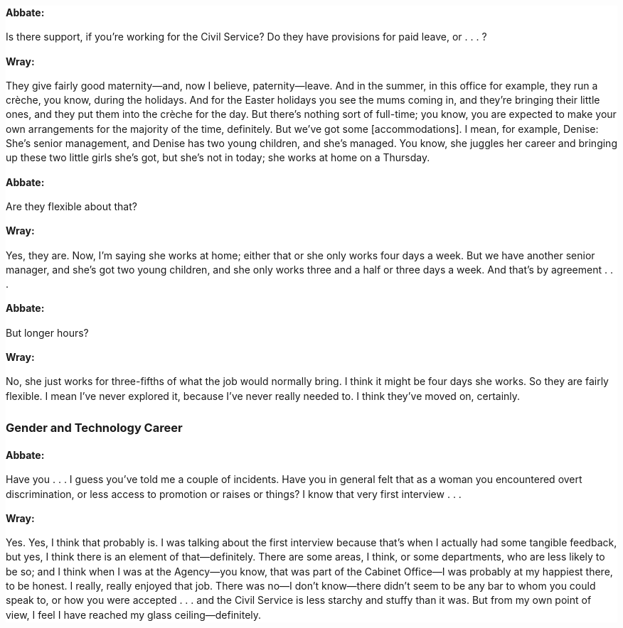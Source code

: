 **Abbate:**

Is there support, if you’re working for the Civil Service? Do they have
provisions for paid leave, or . . . ?

**Wray:**

They give fairly good maternity—and, now I believe, paternity—leave. And
in the summer, in this office for example, they run a crèche, you know,
during the holidays. And for the Easter holidays you see the mums coming
in, and they’re bringing their little ones, and they put them into the
crèche for the day. But there’s nothing sort of full-time; you know, you
are expected to make your own arrangements for the majority of the time,
definitely. But we’ve got some \[accommodations\]. I mean, for example,
Denise: She’s senior management, and Denise has two young children, and
she’s managed. You know, she juggles her career and bringing up these
two little girls she’s got, but she’s not in today; she works at home on
a Thursday.

**Abbate:**

Are they flexible about that?

**Wray:**

Yes, they are. Now, I’m saying she works at home; either that or she
only works four days a week. But we have another senior manager, and
she’s got two young children, and she only works three and a half or
three days a week. And that’s by agreement . . .

**Abbate:**

But longer hours?

**Wray:**

No, she just works for three-fifths of what the job would normally
bring. I think it might be four days she works. So they are fairly
flexible. I mean I’ve never explored it, because I’ve never really
needed to. I think they’ve moved on, certainly.

### Gender and Technology Career

**Abbate:**

Have you . . . I guess you’ve told me a couple of incidents. Have you in
general felt that as a woman you encountered overt discrimination, or
less access to promotion or raises or things? I know that very first
interview . . .

**Wray:**

Yes. Yes, I think that probably is. I was talking about the first
interview because that’s when I actually had some tangible feedback, but
yes, I think there is an element of that—definitely. There are some
areas, I think, or some departments, who are less likely to be so; and I
think when I was at the Agency—you know, that was part of the Cabinet
Office—I was probably at my happiest there, to be honest. I really,
really enjoyed that job. There was no—I don’t know—there didn’t seem to
be any bar to whom you could speak to, or how you were accepted . . .
and the Civil Service is less starchy and stuffy than it was. But from
my own point of view, I feel I have reached my glass ceiling—definitely.
